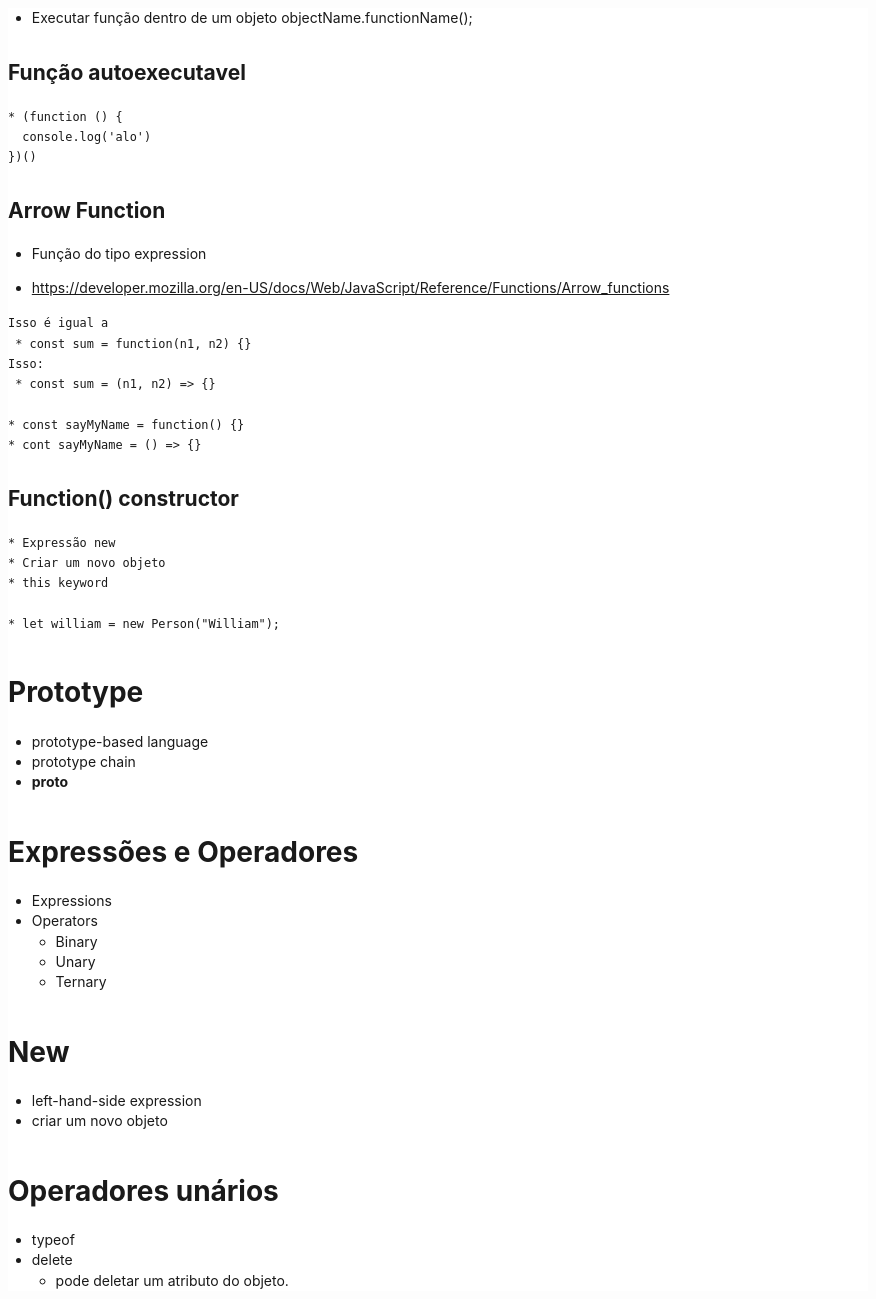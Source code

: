   * Executar função dentro de um objeto
    objectName.functionName();

  ## Função autoexecutavel
    * (function () {
      console.log('alo')
    })()

  ## Arrow Function

   * Função do tipo expression

   * https://developer.mozilla.org/en-US/docs/Web/JavaScript/Reference/Functions/Arrow_functions

    Isso é igual a
     * const sum = function(n1, n2) {}
    Isso:
     * const sum = (n1, n2) => {}

    * const sayMyName = function() {}
    * cont sayMyName = () => {}

  ## Function() constructor
    * Expressão new
    * Criar um novo objeto
    * this keyword

    * let william = new Person("William");

# Prototype
  * prototype-based language
  * prototype chain
  * __proto__

# Expressões e Operadores
  * Expressions
  * Operators
    * Binary
    * Unary
    * Ternary

# New
  * left-hand-side expression
  * criar um novo objeto

# Operadores unários
  * typeof
  * delete
    * pode deletar um atributo do objeto.
